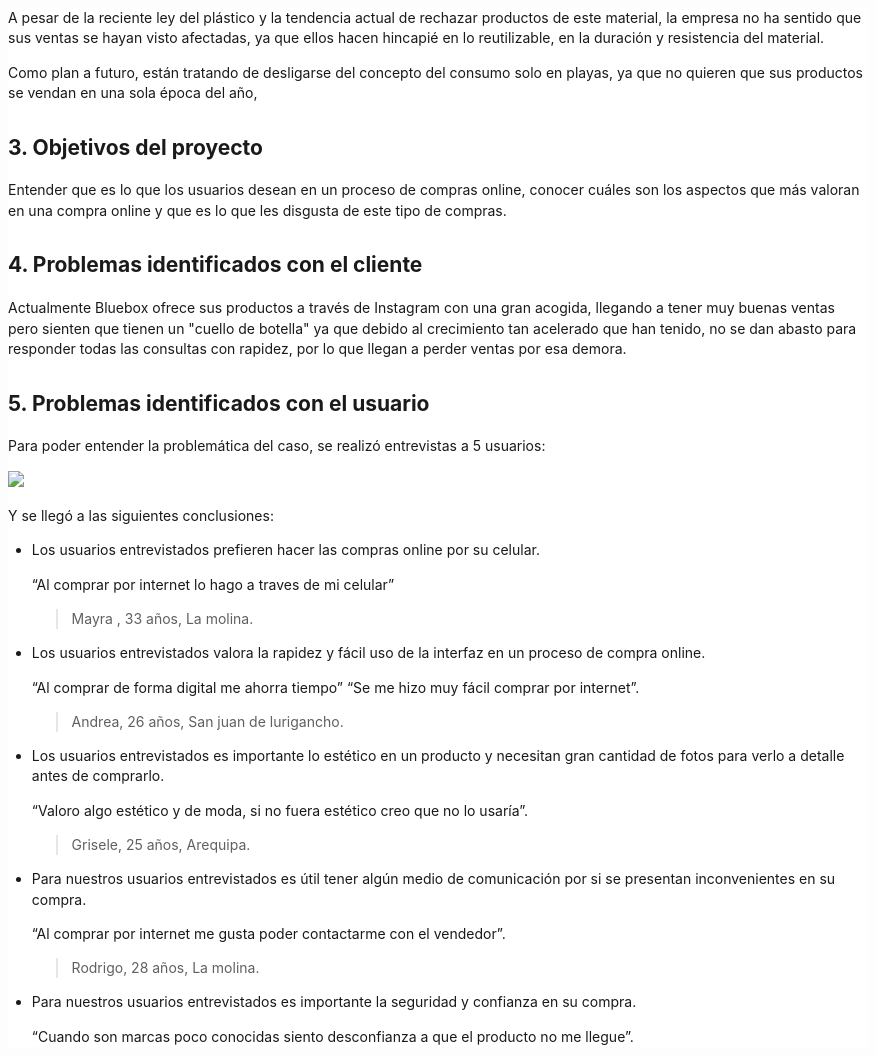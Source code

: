 A pesar de la reciente ley del plástico y la tendencia actual de rechazar productos de este material, la empresa no ha sentido que sus ventas se hayan visto afectadas, ya que ellos hacen hincapié en lo reutilizable, en la duración y resistencia del material.

Como plan a futuro, están tratando de desligarse del concepto del consumo solo en playas, ya que no quieren que sus productos se vendan en una sola época del año,

## 3. Objetivos del proyecto

Entender que es lo que los usuarios desean en un proceso de compras online, conocer cuáles son los aspectos que más valoran en una compra online y que es lo que les disgusta de este tipo de compras.

## 4. Problemas identificados con el cliente

Actualmente Bluebox ofrece sus productos a través de Instagram con una gran acogida, llegando a tener muy buenas ventas pero sienten que tienen un "cuello de botella" ya que debido al crecimiento tan acelerado que han tenido, no se dan abasto para responder todas las consultas con rapidez, por lo que llegan a perder ventas por esa demora.

## 5. Problemas identificados con el usuario

Para poder entender la problemática del caso, se realizó entrevistas a 5 usuarios:

![](https://github.com/fiofernandini/lim011-small-businesses/blob/master/imagenes/Marketplace.jpg)

Y se llegó a las siguientes conclusiones:

- Los usuarios entrevistados prefieren hacer las compras online por su celular.

    “Al comprar por internet lo hago a traves de mi celular”

    > Mayra , 33 años, La molina.

- Los usuarios entrevistados valora la rapidez  y fácil uso de la interfaz en un proceso de compra online.

    “Al comprar de forma digital me ahorra tiempo”
    “Se me hizo muy fácil comprar por internet”.

    > Andrea, 26 años, San juan de lurigancho.

- Los usuarios entrevistados es importante lo estético en un producto y necesitan gran cantidad de fotos para verlo a detalle antes de comprarlo.

    “Valoro algo estético y de moda, si no fuera estético creo que no lo usaría”.

     > Grisele, 25 años, Arequipa.

- Para nuestros usuarios entrevistados es útil tener algún medio de comunicación por si se presentan inconvenientes en su compra.

    “Al comprar por internet me gusta poder contactarme con el vendedor”.

    > Rodrigo, 28 años, La molina.

- Para nuestros usuarios entrevistados  es importante la seguridad y confianza en su compra.

    “Cuando son marcas poco conocidas siento desconfianza a que el producto no me llegue”.
